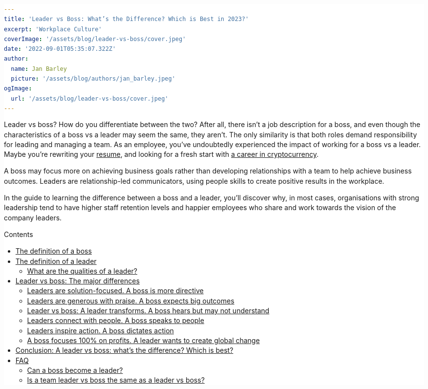 ```yaml
---
title: 'Leader vs Boss: What’s the Difference? Which is Best in 2023?'
excerpt: 'Workplace Culture'
coverImage: '/assets/blog/leader-vs-boss/cover.jpeg'
date: '2022-09-01T05:35:07.322Z'
author:
  name: Jan Barley
  picture: '/assets/blog/authors/jan_barley.jpeg'
ogImage:
  url: '/assets/blog/leader-vs-boss/cover.jpeg'
---
```


Leader vs boss? How do you differentiate between the two? After all, there isn’t a job description for a boss, and even though the characteristics of a boss vs a leader may seem the same, they aren’t. The only similarity is that both roles demand responsibility for leading and managing a team. As an employee, you’ve undoubtedly experienced the impact of working for a boss vs a leader. Maybe you’re rewriting your  [resume](https://cbrecruitment.com/skills-to-put-on-a-resume/), and looking for a fresh start with  [a career in cryptocurrency](https://cbrecruitment.com/entry-level-cryptocurrency-jobs-with-no-experience/).

A boss may focus more on achieving business goals rather than developing relationships with a team to help achieve business outcomes. Leaders are relationship-led communicators, using people skills to create positive results in the workplace.

In the guide to learning the difference between a boss and a leader, you’ll discover why, in most cases, organisations with strong leadership tend to have higher staff retention levels and happier employees who share and work towards the vision of the company leaders.

Contents

- [The definition of a boss](https://cbrecruitment.com/leader-vs-boss/#The_definition_of_a_boss "The definition of a boss")
- [The definition of a leader](https://cbrecruitment.com/leader-vs-boss/#The_definition_of_a_leader "The definition of a leader")
  - [What are the qualities of a leader?](https://cbrecruitment.com/leader-vs-boss/#What_are_the_qualities_of_a_leader "What are the qualities of a leader?")
- [Leader vs boss: The major differences](https://cbrecruitment.com/leader-vs-boss/#Leader_vs_boss_The_major_differences "Leader vs boss: The major differences")
  - [Leaders are solution-focused. A boss is more directive](https://cbrecruitment.com/leader-vs-boss/#Leaders_are_solution-focused_A_boss_is_more_directive "Leaders are solution-focused. A boss is more directive")
  - [Leaders are generous with praise. A boss expects big outcomes](https://cbrecruitment.com/leader-vs-boss/#Leaders_are_generous_with_praise_A_boss_expects_big_outcomes "Leaders are generous with praise. A boss expects big outcomes")
  - [Leader vs boss: A leader transforms. A boss hears but may not understand](https://cbrecruitment.com/leader-vs-boss/#Leader_vs_boss_A_leader_transforms_A_boss_hears_but_may_not_understand "Leader vs boss: A leader transforms. A boss hears but may not understand")
  - [Leaders connect with people. A boss speaks to people](https://cbrecruitment.com/leader-vs-boss/#Leaders_connect_with_people_A_boss_speaks_to_people "Leaders connect with people. A boss speaks to people")
  - [Leaders inspire action. A boss dictates action](https://cbrecruitment.com/leader-vs-boss/#Leaders_inspire_action_A_boss_dictates_action "Leaders inspire action. A boss dictates action")
  - [A boss focuses 100% on profits. A leader wants to create global change](https://cbrecruitment.com/leader-vs-boss/#A_boss_focuses_100_on_profits_A_leader_wants_to_create_global_change "A boss focuses 100% on profits. A leader wants to create global change")
- [Conclusion: A leader vs boss: what’s the difference? Which is best?](https://cbrecruitment.com/leader-vs-boss/#Conclusion_A_leader_vs_boss_whats_the_difference_Which_is_best "Conclusion: A leader vs boss: what’s the difference? Which is best?")
- [FAQ](https://cbrecruitment.com/leader-vs-boss/#FAQ "FAQ")
  - [Can a boss become a leader?](https://cbrecruitment.com/leader-vs-boss/#Can_a_boss_become_a_leader "Can a boss become a leader?")
  - [Is a team leader vs boss the same as a leader vs boss?](https://cbrecruitment.com/leader-vs-boss/#Is_a_team_leader_vs_boss_the_same_as_a_leader_vs_boss "Is a team leader vs boss the same as a leader vs boss?")